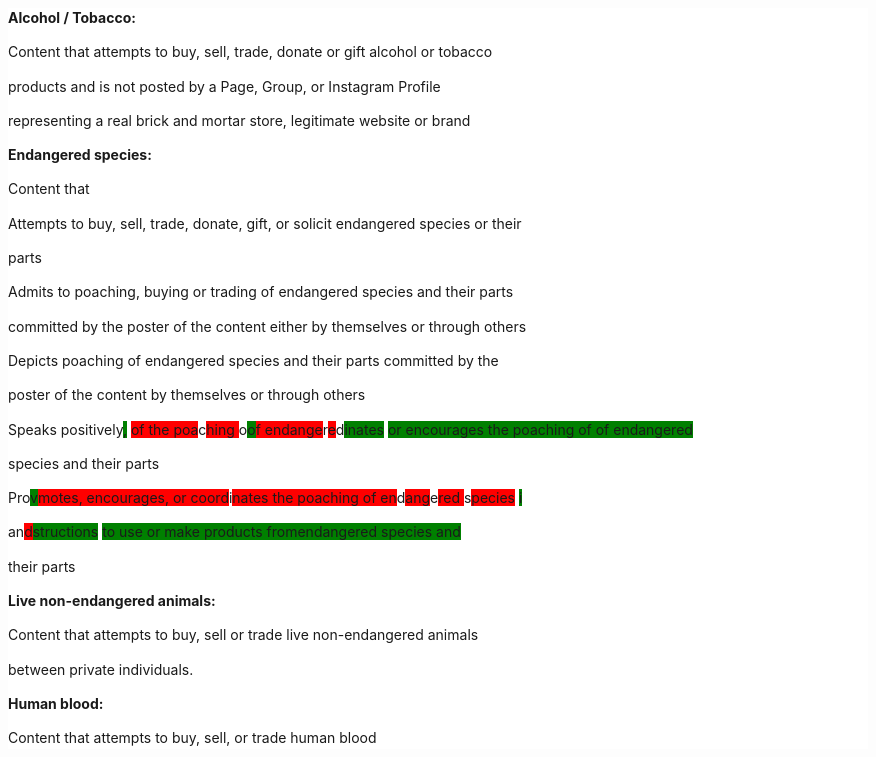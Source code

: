  

**Alcohol / Tobacco:** 

 

Content that attempts to buy, sell, trade, donate or gift alcohol or tobacco 

products and is not posted by a Page, Group, or Instagram Profile 

representing a real brick and mortar store, legitimate website or brand 

 

**Endangered species:** 

Content that 

Attempts to buy, sell, trade, donate, gift, or solicit endangered species or their 

parts 

Admits to poaching, buying or trading of endangered species and their parts 

committed by the poster of the content either by themselves or through others 

Depicts poaching of endangered species and their parts committed by the 

poster of the content by themselves or through others 

Speaks positively<span style="background-color: green;">,</span> <span style="background-color: red;">of the poa</span>c<span style="background-color: red;">hing </span>o<span style="background-color: green;">o</span><span style="background-color: red;">f endange</span>r<span style="background-color: red;">e</span>d<span style="background-color: green;">inates</span> <span style="background-color: green;">or encourages the poaching of of endangered 

</span>species and their parts 

Pro<span style="background-color: green;">v</span><span style="background-color: red;">motes, encourages, or coord</span>i<span style="background-color: red;">nates the poaching of en</span>d<span style="background-color: red;">ang</span>e<span style="background-color: red;">red </span>s<span style="background-color: red;">pecies</span> <span style="background-color: green;">i</span><span style="background-color: red;">

a</span>n<span style="background-color: red;">d</span><span style="background-color: green;">structions</span> <span style="background-color: green;">to use or make products fromendangered species and 

</span>their parts 

 

**Live non-endangered animals:** 

 

Content that attempts to buy, sell or trade live non-endangered animals 

between private individuals. 

 

**Human blood:** 

 

Content that attempts to buy, sell, or trade human blood 
